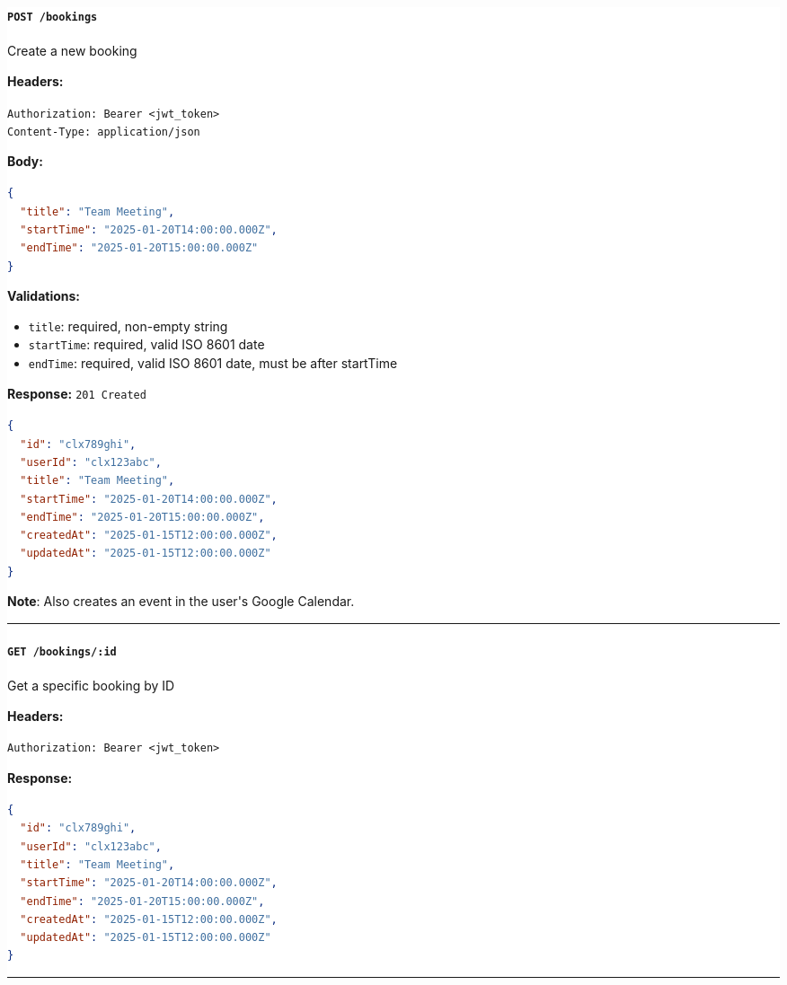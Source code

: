 
#### `POST /bookings`
Create a new booking

**Headers:**
```
Authorization: Bearer <jwt_token>
Content-Type: application/json
```

**Body:**
```json
{
  "title": "Team Meeting",
  "startTime": "2025-01-20T14:00:00.000Z",
  "endTime": "2025-01-20T15:00:00.000Z"
}
```

**Validations:**
- `title`: required, non-empty string
- `startTime`: required, valid ISO 8601 date
- `endTime`: required, valid ISO 8601 date, must be after startTime

**Response:** `201 Created`
```json
{
  "id": "clx789ghi",
  "userId": "clx123abc",
  "title": "Team Meeting",
  "startTime": "2025-01-20T14:00:00.000Z",
  "endTime": "2025-01-20T15:00:00.000Z",
  "createdAt": "2025-01-15T12:00:00.000Z",
  "updatedAt": "2025-01-15T12:00:00.000Z"
}
```

**Note**: Also creates an event in the user's Google Calendar.

---

#### `GET /bookings/:id`
Get a specific booking by ID

**Headers:**
```
Authorization: Bearer <jwt_token>
```

**Response:**
```json
{
  "id": "clx789ghi",
  "userId": "clx123abc",
  "title": "Team Meeting",
  "startTime": "2025-01-20T14:00:00.000Z",
  "endTime": "2025-01-20T15:00:00.000Z",
  "createdAt": "2025-01-15T12:00:00.000Z",
  "updatedAt": "2025-01-15T12:00:00.000Z"
}
```

---